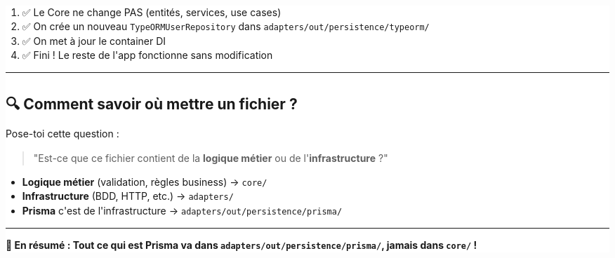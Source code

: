 1. ✅ Le Core ne change PAS (entités, services, use cases)
2. ✅ On crée un nouveau `TypeORMUserRepository` dans `adapters/out/persistence/typeorm/`
3. ✅ On met à jour le container DI
4. ✅ Fini ! Le reste de l'app fonctionne sans modification

---

## 🔍 Comment savoir où mettre un fichier ?

Pose-toi cette question :

> "Est-ce que ce fichier contient de la **logique métier** ou de l'**infrastructure** ?"

- **Logique métier** (validation, règles business) → `core/`
- **Infrastructure** (BDD, HTTP, etc.) → `adapters/`
- **Prisma** c'est de l'infrastructure → `adapters/out/persistence/prisma/`

---

**🚀 En résumé : Tout ce qui est Prisma va dans `adapters/out/persistence/prisma/`, jamais dans `core/` !**
